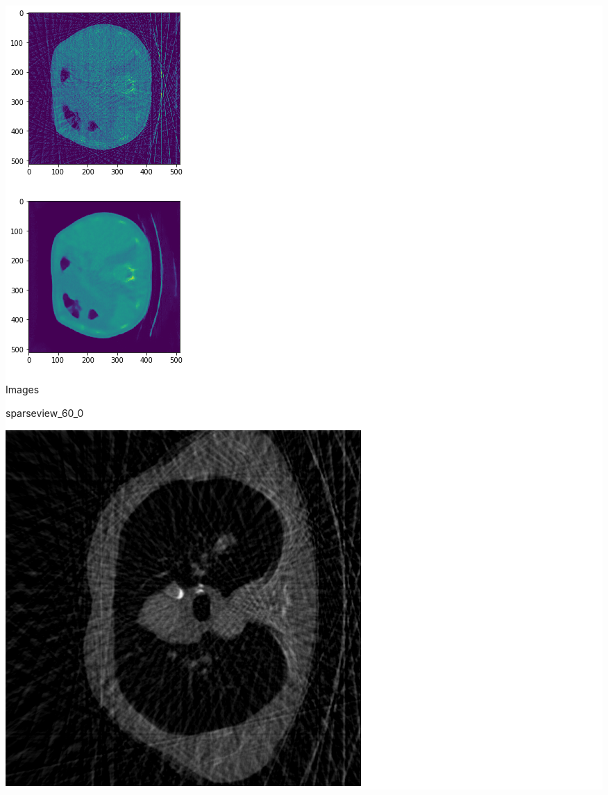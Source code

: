![png](/2020-02-24-dd_net_v2/output_39_0.png)



![png](/2020-02-24-dd_net_v2/output_39_1.png)





Images

sparseview_60_0

![sparseview_60_test_ddnet_0](/2020-02-24-dd_net_v2/sparseview_60_test_ddnet_0.png)
